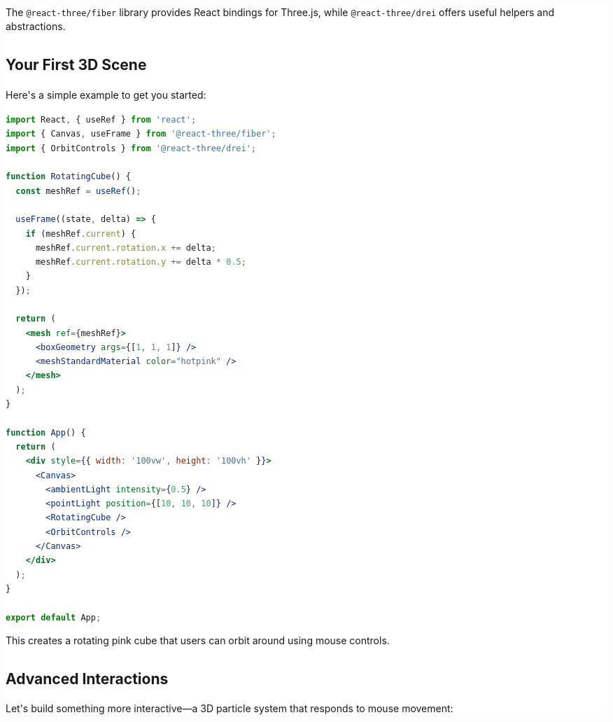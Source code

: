 The `@react-three/fiber` library provides React bindings for Three.js, while `@react-three/drei` offers useful helpers and abstractions.

## Your First 3D Scene

Here's a simple example to get you started:

```jsx
import React, { useRef } from 'react';
import { Canvas, useFrame } from '@react-three/fiber';
import { OrbitControls } from '@react-three/drei';

function RotatingCube() {
  const meshRef = useRef();
  
  useFrame((state, delta) => {
    if (meshRef.current) {
      meshRef.current.rotation.x += delta;
      meshRef.current.rotation.y += delta * 0.5;
    }
  });

  return (
    <mesh ref={meshRef}>
      <boxGeometry args={[1, 1, 1]} />
      <meshStandardMaterial color="hotpink" />
    </mesh>
  );
}

function App() {
  return (
    <div style={{ width: '100vw', height: '100vh' }}>
      <Canvas>
        <ambientLight intensity={0.5} />
        <pointLight position={[10, 10, 10]} />
        <RotatingCube />
        <OrbitControls />
      </Canvas>
    </div>
  );
}

export default App;
```

This creates a rotating pink cube that users can orbit around using mouse controls.

## Advanced Interactions

Let's build something more interactive—a 3D particle system that responds to mouse movement:
